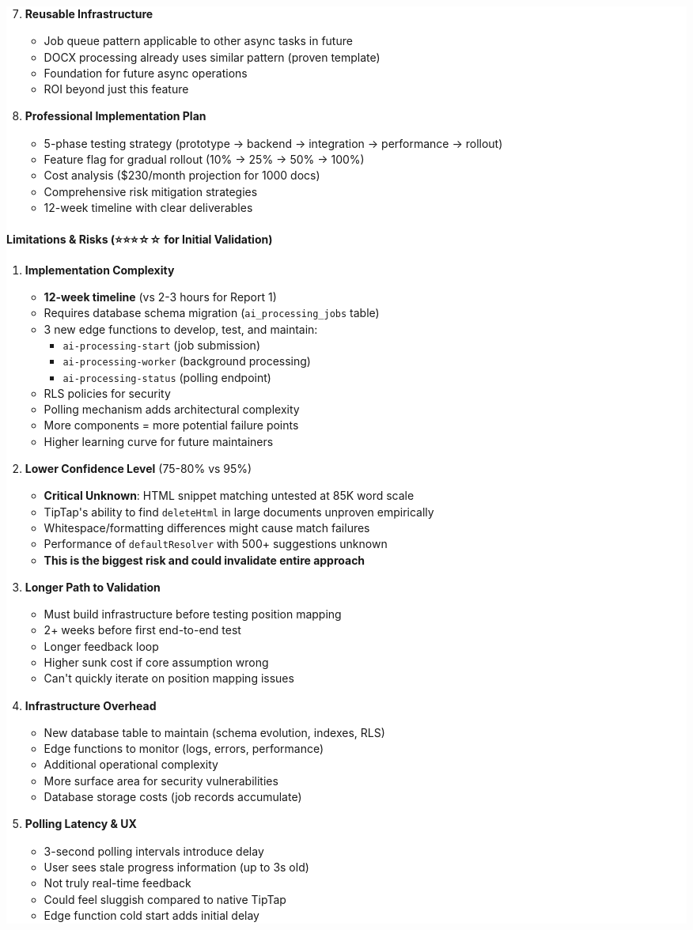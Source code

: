 7. **Reusable Infrastructure**
   - Job queue pattern applicable to other async tasks in future
   - DOCX processing already uses similar pattern (proven template)
   - Foundation for future async operations
   - ROI beyond just this feature

8. **Professional Implementation Plan**
   - 5-phase testing strategy (prototype → backend → integration → performance → rollout)
   - Feature flag for gradual rollout (10% → 25% → 50% → 100%)
   - Cost analysis ($230/month projection for 1000 docs)
   - Comprehensive risk mitigation strategies
   - 12-week timeline with clear deliverables

#### Limitations & Risks (⭐⭐⭐☆☆ for Initial Validation)

1. **Implementation Complexity**
   - **12-week timeline** (vs 2-3 hours for Report 1)
   - Requires database schema migration (`ai_processing_jobs` table)
   - 3 new edge functions to develop, test, and maintain:
     - `ai-processing-start` (job submission)
     - `ai-processing-worker` (background processing)
     - `ai-processing-status` (polling endpoint)
   - RLS policies for security
   - Polling mechanism adds architectural complexity
   - More components = more potential failure points
   - Higher learning curve for future maintainers

2. **Lower Confidence Level** (75-80% vs 95%)
   - **Critical Unknown**: HTML snippet matching untested at 85K word scale
   - TipTap's ability to find `deleteHtml` in large documents unproven empirically
   - Whitespace/formatting differences might cause match failures
   - Performance of `defaultResolver` with 500+ suggestions unknown
   - **This is the biggest risk and could invalidate entire approach**

3. **Longer Path to Validation**
   - Must build infrastructure before testing position mapping
   - 2+ weeks before first end-to-end test
   - Longer feedback loop
   - Higher sunk cost if core assumption wrong
   - Can't quickly iterate on position mapping issues

4. **Infrastructure Overhead**
   - New database table to maintain (schema evolution, indexes, RLS)
   - Edge functions to monitor (logs, errors, performance)
   - Additional operational complexity
   - More surface area for security vulnerabilities
   - Database storage costs (job records accumulate)

5. **Polling Latency & UX**
   - 3-second polling intervals introduce delay
   - User sees stale progress information (up to 3s old)
   - Not truly real-time feedback
   - Could feel sluggish compared to native TipTap
   - Edge function cold start adds initial delay
